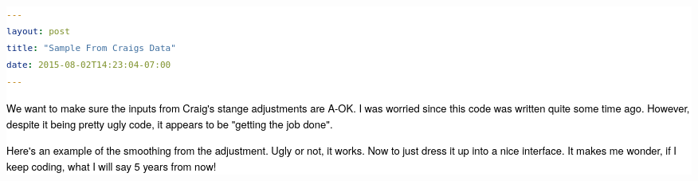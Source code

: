 ```yaml
---
layout: post
title: "Sample From Craigs Data"
date: 2015-08-02T14:23:04-07:00
---
```



We want to make sure the inputs from Craig's stange adjustments are A-OK. I was worried since this code was written quite some time ago. However, despite it being pretty ugly code, it appears to be "getting the job done".

Here's an example of the smoothing from the adjustment. Ugly or not, it works. Now to just dress it up into a nice interface. It makes me wonder, if I keep coding, what I will say 5 years from now!

<html>
<head>

<meta charset="utf-8" />
<title>Notebook</title>

<script src="https://cdnjs.cloudflare.com/ajax/libs/require.js/2.1.10/require.min.js"></script>
<script src="https://cdnjs.cloudflare.com/ajax/libs/jquery/2.0.3/jquery.min.js"></script>

<style type="text/css">
    .clearfix{*zoom:1}.clearfix:before,.clearfix:after{display:table;content:"";line-height:0}
.clearfix:after{clear:both}
.hide-text{font:0/0 a;color:transparent;text-shadow:none;background-color:transparent;border:0}
.input-block-level{display:block;width:100%;min-height:30px;-webkit-box-sizing:border-box;-moz-box-sizing:border-box;box-sizing:border-box}
article,aside,details,figcaption,figure,footer,header,hgroup,nav,section{display:block}
audio,canvas,video{display:inline-block;*display:inline;*zoom:1}
audio:not([controls]){display:none}
html{font-size:100%;-webkit-text-size-adjust:100%;-ms-text-size-adjust:100%}
a:focus{outline:thin dotted #333;outline:5px auto -webkit-focus-ring-color;outline-offset:-2px}
a:hover,a:active{outline:0}
sub,sup{position:relative;font-size:75%;line-height:0;vertical-align:baseline}
sup{top:-0.5em}
sub{bottom:-0.25em}
img{max-width:100%;width:auto\9;height:auto;vertical-align:middle;border:0;-ms-interpolation-mode:bicubic}
#map_canvas img,.google-maps img{max-width:none}
button,input,select,textarea{margin:0;font-size:100%;vertical-align:middle}
button,input{*overflow:visible;line-height:normal}
button::-moz-focus-inner,input::-moz-focus-inner{padding:0;border:0}
button,html input[type="button"],input[type="reset"],input[type="submit"]{-webkit-appearance:button;cursor:pointer}
label,select,button,input[type="button"],input[type="reset"],input[type="submit"],input[type="radio"],input[type="checkbox"]{cursor:pointer}
input[type="search"]{-webkit-box-sizing:content-box;-moz-box-sizing:content-box;box-sizing:content-box;-webkit-appearance:textfield}
input[type="search"]::-webkit-search-decoration,input[type="search"]::-webkit-search-cancel-button{-webkit-appearance:none}
textarea{overflow:auto;vertical-align:top}
@media print{*{text-shadow:none !important;color:#000 !important;background:transparent !important;box-shadow:none !important} a,a:visited{text-decoration:underline} a[href]:after{content:" (" attr(href) ")"} abbr[title]:after{content:" (" attr(title) ")"} .ir a:after,a[href^="javascript:"]:after,a[href^="#"]:after{content:""} pre,blockquote{border:1px solid #999;page-break-inside:avoid} thead{display:table-header-group} tr,img{page-break-inside:avoid} img{max-width:100% !important} @page {margin:.5cm}p,h2,h3{orphans:3;widows:3} h2,h3{page-break-after:avoid}}body{margin:0;font-family:"Helvetica Neue",Helvetica,Arial,sans-serif;font-size:13px;line-height:20px;color:#000;background-color:#fff}
a{color:#08c;text-decoration:none}
a:hover,a:focus{color:#005580;text-decoration:underline}
.img-rounded{border-radius:6px;-webkit-border-radius:6px;-moz-border-radius:6px;border-radius:6px}
